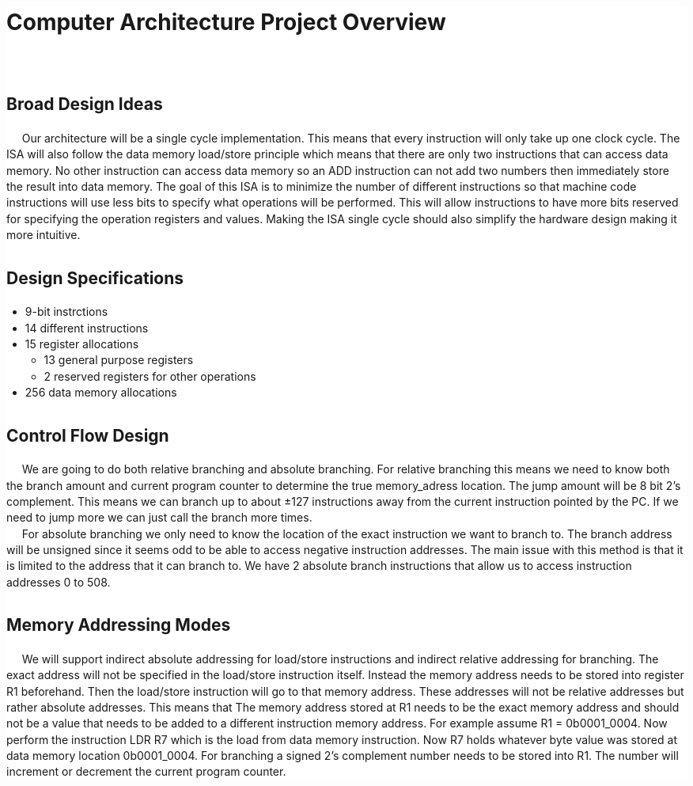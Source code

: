# Computer Architecture Project Overview
<br/>

## Broad Design Ideas
&nbsp;&nbsp;&nbsp;&nbsp; Our architecture will be a single cycle implementation. This means that every instruction will only take up one clock cycle. The ISA will also follow the data memory load/store principle which means that there are only two instructions that can access data memory. No other instruction can access data memory so an ADD instruction can not add two numbers then immediately store the result into data memory. The goal of this ISA is to minimize the number of different instructions so that machine code instructions will use less bits to specify what operations will be performed. This will allow instructions to have more bits reserved for specifying the operation registers and values. Making the ISA single cycle should also simplify the hardware design making it more intuitive.
<br/>

## Design Specifications
- 9-bit instrctions
- 14 different instructions
- 15 register allocations
  - 13 general purpose registers
  - 2 reserved registers for other operations
- 256 data memory allocations

## Control Flow Design
&nbsp;&nbsp;&nbsp;&nbsp; We are going to do both relative branching and absolute branching. For relative branching this means we need to know both the branch amount and current program counter to determine the true memory_adress location. The jump amount will be 8 bit 2’s complement. This means we can branch up to about ±127 instructions away from the current instruction pointed by the PC. If we need to jump more we can just call the branch more times. <br/>
&nbsp;&nbsp;&nbsp;&nbsp; For absolute branching we only need to know the location of the exact instruction we want to branch to. The branch address will be unsigned since it seems odd to be able to access negative instruction addresses. The main issue with this method is that it is limited to the address that it can branch to. We have 2 absolute branch instructions that allow us to access instruction addresses 0 to 508.

## Memory Addressing Modes
&nbsp;&nbsp;&nbsp;&nbsp;  We will support indirect absolute addressing for load/store instructions and indirect relative addressing for branching. The exact address will not be specified in the load/store instruction itself. Instead the memory address needs to be stored into register R1 beforehand. Then the load/store instruction will go to that memory address. These addresses will not be relative addresses but rather absolute addresses. This means that The memory address stored at R1 needs to be the exact memory address and should not be a value that needs to be added to a different instruction memory address. For example assume R1 = 0b0001_0004. Now perform the instruction LDR R7 which is the load from data memory instruction. Now R7 holds whatever byte value was stored at data memory location 0b0001_0004. For branching a signed 2’s complement number needs to be stored into R1. The number will increment or decrement the current program counter.
